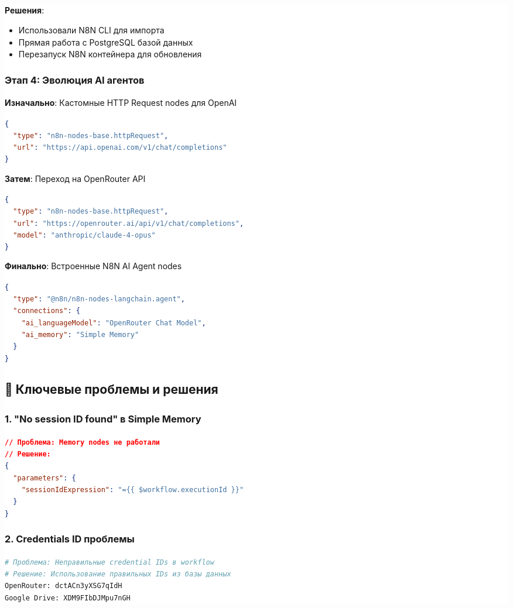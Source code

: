 **Решения**:
- Использовали N8N CLI для импорта
- Прямая работа с PostgreSQL базой данных
- Перезапуск N8N контейнера для обновления

### Этап 4: Эволюция AI агентов
**Изначально**: Кастомные HTTP Request nodes для OpenAI
```json
{
  "type": "n8n-nodes-base.httpRequest",
  "url": "https://api.openai.com/v1/chat/completions"
}
```

**Затем**: Переход на OpenRouter API
```json
{
  "type": "n8n-nodes-base.httpRequest", 
  "url": "https://openrouter.ai/api/v1/chat/completions",
  "model": "anthropic/claude-4-opus"
}
```

**Финально**: Встроенные N8N AI Agent nodes
```json
{
  "type": "@n8n/n8n-nodes-langchain.agent",
  "connections": {
    "ai_languageModel": "OpenRouter Chat Model",
    "ai_memory": "Simple Memory"
  }
}
```

## 🔄 Ключевые проблемы и решения

### 1. **"No session ID found" в Simple Memory**
```json
// Проблема: Memory nodes не работали
// Решение:
{
  "parameters": {
    "sessionIdExpression": "={{ $workflow.executionId }}"
  }
}
```

### 2. **Credentials ID проблемы**
```bash
# Проблема: Неправильные credential IDs в workflow
# Решение: Использование правильных IDs из базы данных
OpenRouter: dctACn3yXSG7qIdH
Google Drive: XDM9FIbDJMpu7nGH
```
